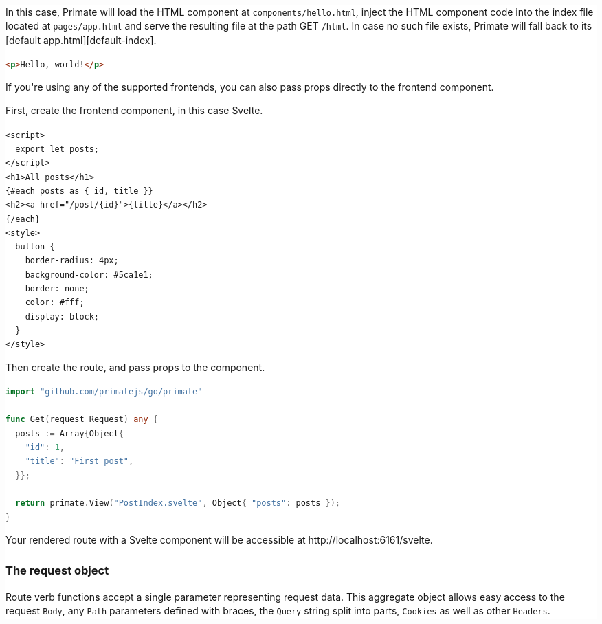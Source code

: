 In this case, Primate will load the HTML component at `components/hello.html`,
inject the HTML component code into the index file located at `pages/app.html`
and serve the resulting file at the path GET `/html`. In case no such file
exists, Primate will fall back to its [default app.html][default-index].

```html caption=components/hello.html
<p>Hello, world!</p>
```

If you're using any of the supported frontends, you can also pass props
directly to the frontend component.

First, create the frontend component, in this case Svelte.

```svelte caption=components/PostIndex.svelte
<script>
  export let posts;
</script>
<h1>All posts</h1>
{#each posts as { id, title }}
<h2><a href="/post/{id}">{title}</a></h2>
{/each}
<style>
  button {
    border-radius: 4px;
    background-color: #5ca1e1;
    border: none;
    color: #fff;
    display: block;
  }
</style>
```

Then create the route, and pass props to the component.

```go caption=routes/svelte.go
import "github.com/primatejs/go/primate"

func Get(request Request) any {
  posts := Array{Object{
    "id": 1,
    "title": "First post",
  }};

  return primate.View("PostIndex.svelte", Object{ "posts": posts });
}
```

Your rendered route with a Svelte component will be accessible at
http://localhost:6161/svelte.

### The request object

Route verb functions accept a single parameter representing request data. This
aggregate object allows easy access to the request `Body`, any `Path`
parameters defined with braces, the `Query` string split into parts, `Cookies`
as well as other `Headers`.


[plain text]: /guide/responses#plain-text
[json]: /guide/responses#json
[redirect]: /guide/responses#redirect
[view]: /guide/responses#view
[body]: /guide/routes#body
[path]: /guide/routes#path
[session]: /modules/session#use